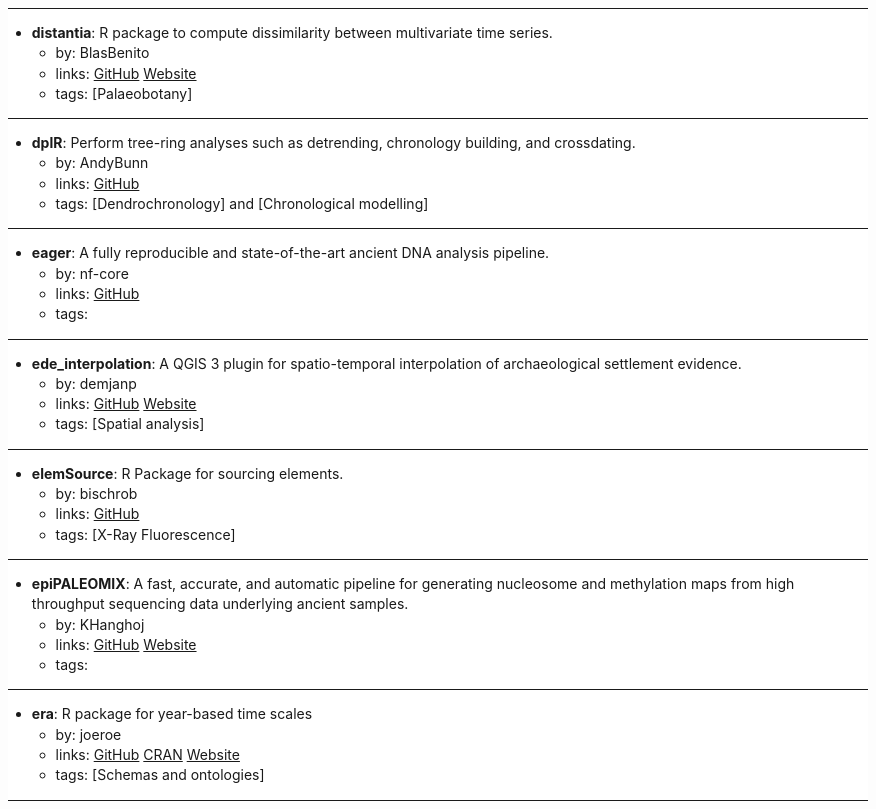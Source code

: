 ----

* **distantia**: R package to compute dissimilarity between multivariate time series.
  * by: BlasBenito
  * links: [GitHub](https://github.com/BlasBenito/distantia)           [Website](https://blasbenito.github.io/distantia/)
  * tags: [Palaeobotany]
  
----

* **dplR**: Perform tree-ring analyses such as detrending, chronology building, and crossdating.
  * by: AndyBunn
  * links: [GitHub](https://github.com/AndyBunn/dplR)
  * tags: [Dendrochronology] and [Chronological modelling]
  
----

* **eager**: A fully reproducible and state-of-the-art ancient DNA analysis pipeline.
  * by: nf-core
  * links: [GitHub](https://github.com/nf-core/eager)
  * tags: 
  
----

* **ede_interpolation**: A QGIS 3 plugin for spatio-temporal interpolation of archaeological settlement evidence.
  * by: demjanp
  * links: [GitHub](https://github.com/demjanp/ede_interpolation)           [Website](https://plugins.qgis.org/plugins/ede_interpolation/)
  * tags: [Spatial analysis]
  
----

* **elemSource**: R Package for sourcing elements.
  * by: bischrob
  * links: [GitHub](https://github.com/bischrob/elemSource)
  * tags: [X-Ray Fluorescence]
  
----

* **epiPALEOMIX**: A fast, accurate, and automatic pipeline for generating nucleosome and methylation maps from high throughput sequencing data underlying ancient samples.
  * by: KHanghoj
  * links: [GitHub](https://github.com/KHanghoj/epiPALEOMIX)           [Website](https://bitbucket.org/khanghoj/epipaleomix/wiki/Home)
  * tags: 
  
----

* **era**: R package for year-based time scales
  * by: joeroe
  * links: [GitHub](https://github.com/joeroe/era)        [CRAN](https://CRAN.R-project.org/package=era)   [Website](https://era.joeroe.io/)
  * tags: [Schemas and ontologies]
  
----

